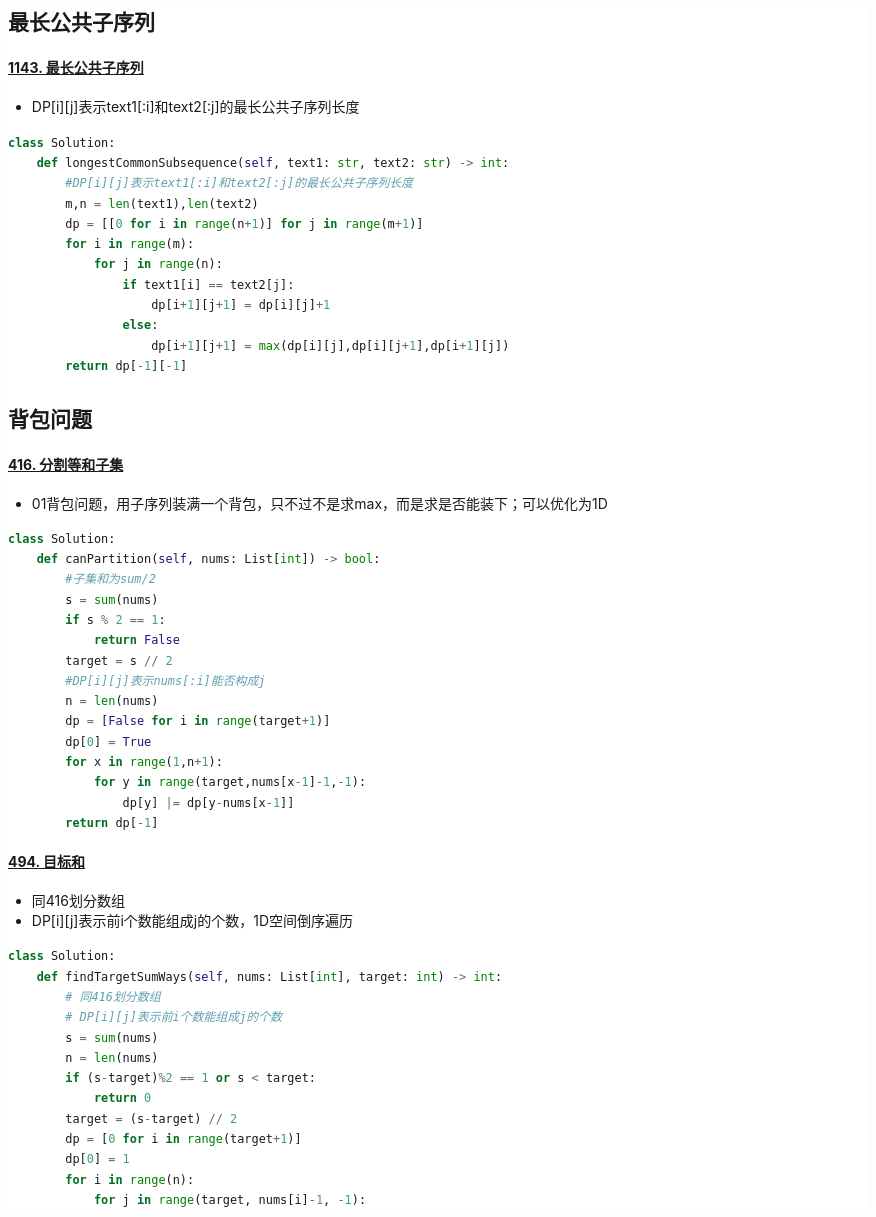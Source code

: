 ## 最长公共子序列

#### [1143. 最长公共子序列](https://leetcode.cn/problems/longest-common-subsequence/)

- DP[i][j]表示text1[:i]和text2[:j]的最长公共子序列长度

```python
class Solution:
    def longestCommonSubsequence(self, text1: str, text2: str) -> int:
        #DP[i][j]表示text1[:i]和text2[:j]的最长公共子序列长度
        m,n = len(text1),len(text2)
        dp = [[0 for i in range(n+1)] for j in range(m+1)]
        for i in range(m):
            for j in range(n):
                if text1[i] == text2[j]:
                    dp[i+1][j+1] = dp[i][j]+1
                else:
                    dp[i+1][j+1] = max(dp[i][j],dp[i][j+1],dp[i+1][j])
        return dp[-1][-1]
```

## 背包问题

#### [416. 分割等和子集](https://leetcode.cn/problems/partition-equal-subset-sum/)

- 01背包问题，用子序列装满一个背包，只不过不是求max，而是求是否能装下；可以优化为1D

```python
class Solution:
    def canPartition(self, nums: List[int]) -> bool:
        #子集和为sum/2
        s = sum(nums)
        if s % 2 == 1:
            return False
        target = s // 2
        #DP[i][j]表示nums[:i]能否构成j
        n = len(nums)
        dp = [False for i in range(target+1)]
        dp[0] = True
        for x in range(1,n+1):
            for y in range(target,nums[x-1]-1,-1):
                dp[y] |= dp[y-nums[x-1]]
        return dp[-1]
```

#### [494. 目标和](https://leetcode.cn/problems/target-sum/)

- 同416划分数组
- DP[i][j]表示前i个数能组成j的个数，1D空间倒序遍历

```python
class Solution:
    def findTargetSumWays(self, nums: List[int], target: int) -> int:
        # 同416划分数组
        # DP[i][j]表示前i个数能组成j的个数
        s = sum(nums)
        n = len(nums)
        if (s-target)%2 == 1 or s < target:
            return 0
        target = (s-target) // 2
        dp = [0 for i in range(target+1)]
        dp[0] = 1
        for i in range(n):
            for j in range(target, nums[i]-1, -1):
```
